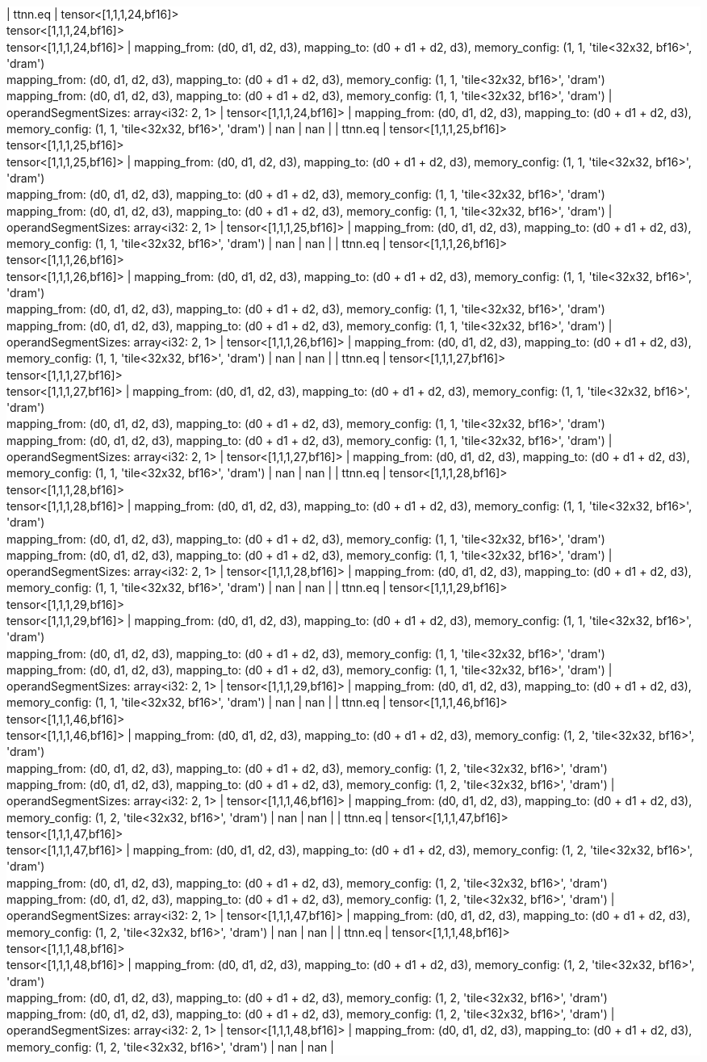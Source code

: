 | ttnn.eq | tensor<[1,1,1,24,bf16]> <br> tensor<[1,1,1,24,bf16]> <br> tensor<[1,1,1,24,bf16]> | mapping_from: (d0, d1, d2, d3), mapping_to: (d0 + d1 + d2, d3), memory_config: (1, 1, 'tile<32x32, bf16>', 'dram') <br> mapping_from: (d0, d1, d2, d3), mapping_to: (d0 + d1 + d2, d3), memory_config: (1, 1, 'tile<32x32, bf16>', 'dram') <br> mapping_from: (d0, d1, d2, d3), mapping_to: (d0 + d1 + d2, d3), memory_config: (1, 1, 'tile<32x32, bf16>', 'dram') | operandSegmentSizes: array<i32: 2, 1> | tensor<[1,1,1,24,bf16]> | mapping_from: (d0, d1, d2, d3), mapping_to: (d0 + d1 + d2, d3), memory_config: (1, 1, 'tile<32x32, bf16>', 'dram') | nan | nan |
| ttnn.eq | tensor<[1,1,1,25,bf16]> <br> tensor<[1,1,1,25,bf16]> <br> tensor<[1,1,1,25,bf16]> | mapping_from: (d0, d1, d2, d3), mapping_to: (d0 + d1 + d2, d3), memory_config: (1, 1, 'tile<32x32, bf16>', 'dram') <br> mapping_from: (d0, d1, d2, d3), mapping_to: (d0 + d1 + d2, d3), memory_config: (1, 1, 'tile<32x32, bf16>', 'dram') <br> mapping_from: (d0, d1, d2, d3), mapping_to: (d0 + d1 + d2, d3), memory_config: (1, 1, 'tile<32x32, bf16>', 'dram') | operandSegmentSizes: array<i32: 2, 1> | tensor<[1,1,1,25,bf16]> | mapping_from: (d0, d1, d2, d3), mapping_to: (d0 + d1 + d2, d3), memory_config: (1, 1, 'tile<32x32, bf16>', 'dram') | nan | nan |
| ttnn.eq | tensor<[1,1,1,26,bf16]> <br> tensor<[1,1,1,26,bf16]> <br> tensor<[1,1,1,26,bf16]> | mapping_from: (d0, d1, d2, d3), mapping_to: (d0 + d1 + d2, d3), memory_config: (1, 1, 'tile<32x32, bf16>', 'dram') <br> mapping_from: (d0, d1, d2, d3), mapping_to: (d0 + d1 + d2, d3), memory_config: (1, 1, 'tile<32x32, bf16>', 'dram') <br> mapping_from: (d0, d1, d2, d3), mapping_to: (d0 + d1 + d2, d3), memory_config: (1, 1, 'tile<32x32, bf16>', 'dram') | operandSegmentSizes: array<i32: 2, 1> | tensor<[1,1,1,26,bf16]> | mapping_from: (d0, d1, d2, d3), mapping_to: (d0 + d1 + d2, d3), memory_config: (1, 1, 'tile<32x32, bf16>', 'dram') | nan | nan |
| ttnn.eq | tensor<[1,1,1,27,bf16]> <br> tensor<[1,1,1,27,bf16]> <br> tensor<[1,1,1,27,bf16]> | mapping_from: (d0, d1, d2, d3), mapping_to: (d0 + d1 + d2, d3), memory_config: (1, 1, 'tile<32x32, bf16>', 'dram') <br> mapping_from: (d0, d1, d2, d3), mapping_to: (d0 + d1 + d2, d3), memory_config: (1, 1, 'tile<32x32, bf16>', 'dram') <br> mapping_from: (d0, d1, d2, d3), mapping_to: (d0 + d1 + d2, d3), memory_config: (1, 1, 'tile<32x32, bf16>', 'dram') | operandSegmentSizes: array<i32: 2, 1> | tensor<[1,1,1,27,bf16]> | mapping_from: (d0, d1, d2, d3), mapping_to: (d0 + d1 + d2, d3), memory_config: (1, 1, 'tile<32x32, bf16>', 'dram') | nan | nan |
| ttnn.eq | tensor<[1,1,1,28,bf16]> <br> tensor<[1,1,1,28,bf16]> <br> tensor<[1,1,1,28,bf16]> | mapping_from: (d0, d1, d2, d3), mapping_to: (d0 + d1 + d2, d3), memory_config: (1, 1, 'tile<32x32, bf16>', 'dram') <br> mapping_from: (d0, d1, d2, d3), mapping_to: (d0 + d1 + d2, d3), memory_config: (1, 1, 'tile<32x32, bf16>', 'dram') <br> mapping_from: (d0, d1, d2, d3), mapping_to: (d0 + d1 + d2, d3), memory_config: (1, 1, 'tile<32x32, bf16>', 'dram') | operandSegmentSizes: array<i32: 2, 1> | tensor<[1,1,1,28,bf16]> | mapping_from: (d0, d1, d2, d3), mapping_to: (d0 + d1 + d2, d3), memory_config: (1, 1, 'tile<32x32, bf16>', 'dram') | nan | nan |
| ttnn.eq | tensor<[1,1,1,29,bf16]> <br> tensor<[1,1,1,29,bf16]> <br> tensor<[1,1,1,29,bf16]> | mapping_from: (d0, d1, d2, d3), mapping_to: (d0 + d1 + d2, d3), memory_config: (1, 1, 'tile<32x32, bf16>', 'dram') <br> mapping_from: (d0, d1, d2, d3), mapping_to: (d0 + d1 + d2, d3), memory_config: (1, 1, 'tile<32x32, bf16>', 'dram') <br> mapping_from: (d0, d1, d2, d3), mapping_to: (d0 + d1 + d2, d3), memory_config: (1, 1, 'tile<32x32, bf16>', 'dram') | operandSegmentSizes: array<i32: 2, 1> | tensor<[1,1,1,29,bf16]> | mapping_from: (d0, d1, d2, d3), mapping_to: (d0 + d1 + d2, d3), memory_config: (1, 1, 'tile<32x32, bf16>', 'dram') | nan | nan |
| ttnn.eq | tensor<[1,1,1,46,bf16]> <br> tensor<[1,1,1,46,bf16]> <br> tensor<[1,1,1,46,bf16]> | mapping_from: (d0, d1, d2, d3), mapping_to: (d0 + d1 + d2, d3), memory_config: (1, 2, 'tile<32x32, bf16>', 'dram') <br> mapping_from: (d0, d1, d2, d3), mapping_to: (d0 + d1 + d2, d3), memory_config: (1, 2, 'tile<32x32, bf16>', 'dram') <br> mapping_from: (d0, d1, d2, d3), mapping_to: (d0 + d1 + d2, d3), memory_config: (1, 2, 'tile<32x32, bf16>', 'dram') | operandSegmentSizes: array<i32: 2, 1> | tensor<[1,1,1,46,bf16]> | mapping_from: (d0, d1, d2, d3), mapping_to: (d0 + d1 + d2, d3), memory_config: (1, 2, 'tile<32x32, bf16>', 'dram') | nan | nan |
| ttnn.eq | tensor<[1,1,1,47,bf16]> <br> tensor<[1,1,1,47,bf16]> <br> tensor<[1,1,1,47,bf16]> | mapping_from: (d0, d1, d2, d3), mapping_to: (d0 + d1 + d2, d3), memory_config: (1, 2, 'tile<32x32, bf16>', 'dram') <br> mapping_from: (d0, d1, d2, d3), mapping_to: (d0 + d1 + d2, d3), memory_config: (1, 2, 'tile<32x32, bf16>', 'dram') <br> mapping_from: (d0, d1, d2, d3), mapping_to: (d0 + d1 + d2, d3), memory_config: (1, 2, 'tile<32x32, bf16>', 'dram') | operandSegmentSizes: array<i32: 2, 1> | tensor<[1,1,1,47,bf16]> | mapping_from: (d0, d1, d2, d3), mapping_to: (d0 + d1 + d2, d3), memory_config: (1, 2, 'tile<32x32, bf16>', 'dram') | nan | nan |
| ttnn.eq | tensor<[1,1,1,48,bf16]> <br> tensor<[1,1,1,48,bf16]> <br> tensor<[1,1,1,48,bf16]> | mapping_from: (d0, d1, d2, d3), mapping_to: (d0 + d1 + d2, d3), memory_config: (1, 2, 'tile<32x32, bf16>', 'dram') <br> mapping_from: (d0, d1, d2, d3), mapping_to: (d0 + d1 + d2, d3), memory_config: (1, 2, 'tile<32x32, bf16>', 'dram') <br> mapping_from: (d0, d1, d2, d3), mapping_to: (d0 + d1 + d2, d3), memory_config: (1, 2, 'tile<32x32, bf16>', 'dram') | operandSegmentSizes: array<i32: 2, 1> | tensor<[1,1,1,48,bf16]> | mapping_from: (d0, d1, d2, d3), mapping_to: (d0 + d1 + d2, d3), memory_config: (1, 2, 'tile<32x32, bf16>', 'dram') | nan | nan |